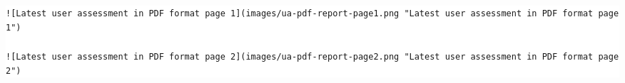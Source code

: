     ![Latest user assessment in PDF format page 1](images/ua-pdf-report-page1.png "Latest user assessment in PDF format page 1")

    ![Latest user assessment in PDF format page 2](images/ua-pdf-report-page2.png "Latest user assessment in PDF format page 2")

